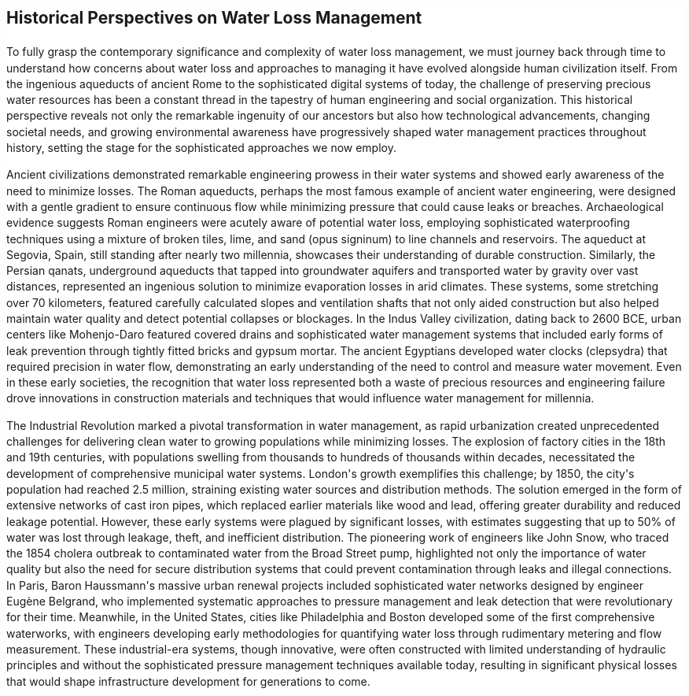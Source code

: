## Historical Perspectives on Water Loss Management

To fully grasp the contemporary significance and complexity of water loss management, we must journey back through time to understand how concerns about water loss and approaches to managing it have evolved alongside human civilization itself. From the ingenious aqueducts of ancient Rome to the sophisticated digital systems of today, the challenge of preserving precious water resources has been a constant thread in the tapestry of human engineering and social organization. This historical perspective reveals not only the remarkable ingenuity of our ancestors but also how technological advancements, changing societal needs, and growing environmental awareness have progressively shaped water management practices throughout history, setting the stage for the sophisticated approaches we now employ.

Ancient civilizations demonstrated remarkable engineering prowess in their water systems and showed early awareness of the need to minimize losses. The Roman aqueducts, perhaps the most famous example of ancient water engineering, were designed with a gentle gradient to ensure continuous flow while minimizing pressure that could cause leaks or breaches. Archaeological evidence suggests Roman engineers were acutely aware of potential water loss, employing sophisticated waterproofing techniques using a mixture of broken tiles, lime, and sand (opus signinum) to line channels and reservoirs. The aqueduct at Segovia, Spain, still standing after nearly two millennia, showcases their understanding of durable construction. Similarly, the Persian qanats, underground aqueducts that tapped into groundwater aquifers and transported water by gravity over vast distances, represented an ingenious solution to minimize evaporation losses in arid climates. These systems, some stretching over 70 kilometers, featured carefully calculated slopes and ventilation shafts that not only aided construction but also helped maintain water quality and detect potential collapses or blockages. In the Indus Valley civilization, dating back to 2600 BCE, urban centers like Mohenjo-Daro featured covered drains and sophisticated water management systems that included early forms of leak prevention through tightly fitted bricks and gypsum mortar. The ancient Egyptians developed water clocks (clepsydra) that required precision in water flow, demonstrating an early understanding of the need to control and measure water movement. Even in these early societies, the recognition that water loss represented both a waste of precious resources and engineering failure drove innovations in construction materials and techniques that would influence water management for millennia.

The Industrial Revolution marked a pivotal transformation in water management, as rapid urbanization created unprecedented challenges for delivering clean water to growing populations while minimizing losses. The explosion of factory cities in the 18th and 19th centuries, with populations swelling from thousands to hundreds of thousands within decades, necessitated the development of comprehensive municipal water systems. London's growth exemplifies this challenge; by 1850, the city's population had reached 2.5 million, straining existing water sources and distribution methods. The solution emerged in the form of extensive networks of cast iron pipes, which replaced earlier materials like wood and lead, offering greater durability and reduced leakage potential. However, these early systems were plagued by significant losses, with estimates suggesting that up to 50% of water was lost through leakage, theft, and inefficient distribution. The pioneering work of engineers like John Snow, who traced the 1854 cholera outbreak to contaminated water from the Broad Street pump, highlighted not only the importance of water quality but also the need for secure distribution systems that could prevent contamination through leaks and illegal connections. In Paris, Baron Haussmann's massive urban renewal projects included sophisticated water networks designed by engineer Eugène Belgrand, who implemented systematic approaches to pressure management and leak detection that were revolutionary for their time. Meanwhile, in the United States, cities like Philadelphia and Boston developed some of the first comprehensive waterworks, with engineers developing early methodologies for quantifying water loss through rudimentary metering and flow measurement. These industrial-era systems, though innovative, were often constructed with limited understanding of hydraulic principles and without the sophisticated pressure management techniques available today, resulting in significant physical losses that would shape infrastructure development for generations to come.
